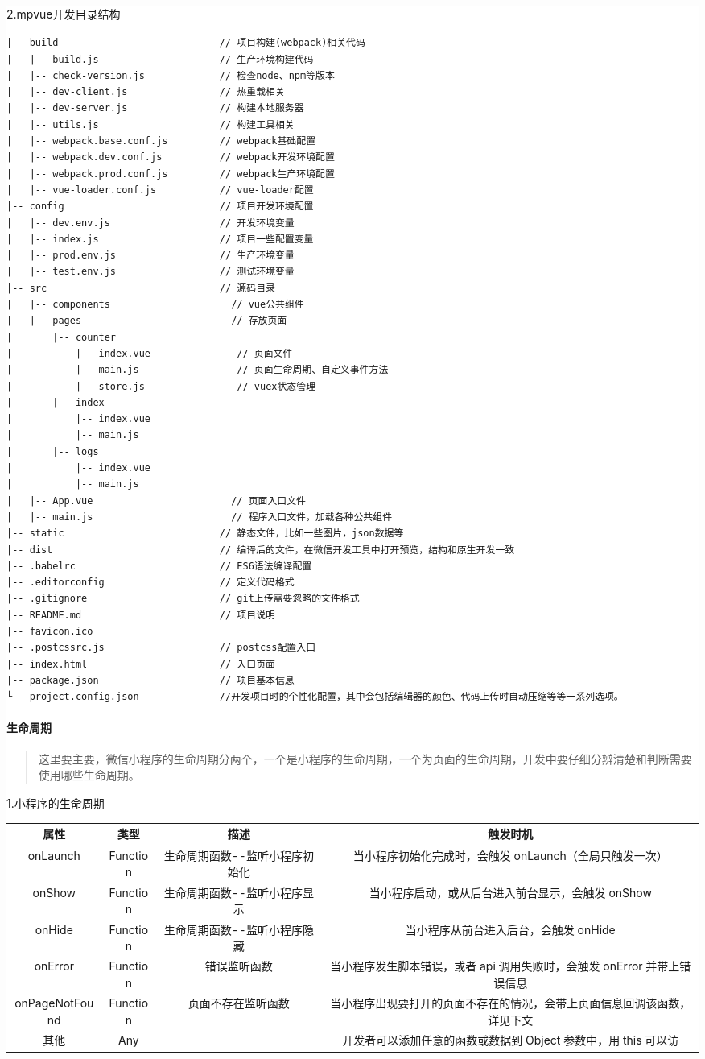 2.mpvue开发目录结构
```
|-- build                            // 项目构建(webpack)相关代码
|   |-- build.js                     // 生产环境构建代码
|   |-- check-version.js             // 检查node、npm等版本
|   |-- dev-client.js                // 热重载相关
|   |-- dev-server.js                // 构建本地服务器
|   |-- utils.js                     // 构建工具相关
|   |-- webpack.base.conf.js         // webpack基础配置
|   |-- webpack.dev.conf.js          // webpack开发环境配置
|   |-- webpack.prod.conf.js         // webpack生产环境配置
|   |-- vue-loader.conf.js           // vue-loader配置
|-- config                           // 项目开发环境配置
|   |-- dev.env.js                   // 开发环境变量
|   |-- index.js                     // 项目一些配置变量
|   |-- prod.env.js                  // 生产环境变量
|   |-- test.env.js                  // 测试环境变量
|-- src                              // 源码目录
|   |-- components                     // vue公共组件
|   |-- pages                          // 存放页面
|       |-- counter 
|           |-- index.vue               // 页面文件
|           |-- main.js                 // 页面生命周期、自定义事件方法
|           |-- store.js                // vuex状态管理
|       |-- index 
|           |-- index.vue 
|           |-- main.js
|       |-- logs  
|           |-- index.vue  
|           |-- main.js    
|   |-- App.vue                        // 页面入口文件
|   |-- main.js                        // 程序入口文件，加载各种公共组件
|-- static                           // 静态文件，比如一些图片，json数据等
|-- dist                             // 编译后的文件，在微信开发工具中打开预览，结构和原生开发一致
|-- .babelrc                         // ES6语法编译配置
|-- .editorconfig                    // 定义代码格式
|-- .gitignore                       // git上传需要忽略的文件格式
|-- README.md                        // 项目说明
|-- favicon.ico
|-- .postcssrc.js                    // postcss配置入口
|-- index.html                       // 入口页面
|-- package.json                     // 项目基本信息
└-- project.config.json              //开发项目时的个性化配置，其中会包括编辑器的颜色、代码上传时自动压缩等等一系列选项。
```

#### 生命周期
> 这里要主要，微信小程序的生命周期分两个，一个是小程序的生命周期，一个为页面的生命周期，开发中要仔细分辨清楚和判断需要使用哪些生命周期。 

1.小程序的生命周期

| 属性        | 类型    |  描述  |  触发时机  |
| :----:   | :--:   | :-----: | :------: |
| onLaunch        | Function      |   生命周期函数--监听小程序初始化    |  当小程序初始化完成时，会触发 onLaunch（全局只触发一次）    |
| onShow        | Function      |   生命周期函数--监听小程序显示    |   当小程序启动，或从后台进入前台显示，会触发 onShow    |
| onHide        | Function      |   生命周期函数--监听小程序隐藏    |   当小程序从前台进入后台，会触发 onHide    |
| onError        | Function      |   错误监听函数    |   当小程序发生脚本错误，或者 api 调用失败时，会触发 onError 并带上错误信息    |
| onPageNotFound        | Function     |   页面不存在监听函数    |  当小程序出现要打开的页面不存在的情况，会带上页面信息回调该函数，详见下文    |
| 其他        | Any      |       |   开发者可以添加任意的函数或数据到 Object 参数中，用 this 可以访    |
